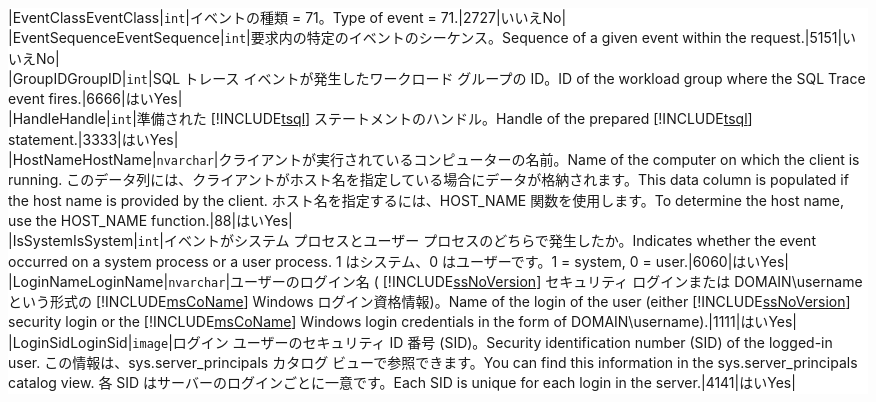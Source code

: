 |<span data-ttu-id="905ef-130">EventClass</span><span class="sxs-lookup"><span data-stu-id="905ef-130">EventClass</span></span>|`int`|<span data-ttu-id="905ef-131">イベントの種類 = 71。</span><span class="sxs-lookup"><span data-stu-id="905ef-131">Type of event = 71.</span></span>|<span data-ttu-id="905ef-132">27</span><span class="sxs-lookup"><span data-stu-id="905ef-132">27</span></span>|<span data-ttu-id="905ef-133">いいえ</span><span class="sxs-lookup"><span data-stu-id="905ef-133">No</span></span>|  
|<span data-ttu-id="905ef-134">EventSequence</span><span class="sxs-lookup"><span data-stu-id="905ef-134">EventSequence</span></span>|`int`|<span data-ttu-id="905ef-135">要求内の特定のイベントのシーケンス。</span><span class="sxs-lookup"><span data-stu-id="905ef-135">Sequence of a given event within the request.</span></span>|<span data-ttu-id="905ef-136">51</span><span class="sxs-lookup"><span data-stu-id="905ef-136">51</span></span>|<span data-ttu-id="905ef-137">いいえ</span><span class="sxs-lookup"><span data-stu-id="905ef-137">No</span></span>|  
|<span data-ttu-id="905ef-138">GroupID</span><span class="sxs-lookup"><span data-stu-id="905ef-138">GroupID</span></span>|`int`|<span data-ttu-id="905ef-139">SQL トレース イベントが発生したワークロード グループの ID。</span><span class="sxs-lookup"><span data-stu-id="905ef-139">ID of the workload group where the SQL Trace event fires.</span></span>|<span data-ttu-id="905ef-140">66</span><span class="sxs-lookup"><span data-stu-id="905ef-140">66</span></span>|<span data-ttu-id="905ef-141">はい</span><span class="sxs-lookup"><span data-stu-id="905ef-141">Yes</span></span>|  
|<span data-ttu-id="905ef-142">Handle</span><span class="sxs-lookup"><span data-stu-id="905ef-142">Handle</span></span>|`int`|<span data-ttu-id="905ef-143">準備された [!INCLUDE[tsql](../../includes/tsql-md.md)] ステートメントのハンドル。</span><span class="sxs-lookup"><span data-stu-id="905ef-143">Handle of the prepared [!INCLUDE[tsql](../../includes/tsql-md.md)] statement.</span></span>|<span data-ttu-id="905ef-144">33</span><span class="sxs-lookup"><span data-stu-id="905ef-144">33</span></span>|<span data-ttu-id="905ef-145">はい</span><span class="sxs-lookup"><span data-stu-id="905ef-145">Yes</span></span>|  
|<span data-ttu-id="905ef-146">HostName</span><span class="sxs-lookup"><span data-stu-id="905ef-146">HostName</span></span>|`nvarchar`|<span data-ttu-id="905ef-147">クライアントが実行されているコンピューターの名前。</span><span class="sxs-lookup"><span data-stu-id="905ef-147">Name of the computer on which the client is running.</span></span> <span data-ttu-id="905ef-148">このデータ列には、クライアントがホスト名を指定している場合にデータが格納されます。</span><span class="sxs-lookup"><span data-stu-id="905ef-148">This data column is populated if the host name is provided by the client.</span></span> <span data-ttu-id="905ef-149">ホスト名を指定するには、HOST_NAME 関数を使用します。</span><span class="sxs-lookup"><span data-stu-id="905ef-149">To determine the host name, use the HOST_NAME function.</span></span>|<span data-ttu-id="905ef-150">8</span><span class="sxs-lookup"><span data-stu-id="905ef-150">8</span></span>|<span data-ttu-id="905ef-151">はい</span><span class="sxs-lookup"><span data-stu-id="905ef-151">Yes</span></span>|  
|<span data-ttu-id="905ef-152">IsSystem</span><span class="sxs-lookup"><span data-stu-id="905ef-152">IsSystem</span></span>|`int`|<span data-ttu-id="905ef-153">イベントがシステム プロセスとユーザー プロセスのどちらで発生したか。</span><span class="sxs-lookup"><span data-stu-id="905ef-153">Indicates whether the event occurred on a system process or a user process.</span></span> <span data-ttu-id="905ef-154">1 はシステム、0 はユーザーです。</span><span class="sxs-lookup"><span data-stu-id="905ef-154">1 = system, 0 = user.</span></span>|<span data-ttu-id="905ef-155">60</span><span class="sxs-lookup"><span data-stu-id="905ef-155">60</span></span>|<span data-ttu-id="905ef-156">はい</span><span class="sxs-lookup"><span data-stu-id="905ef-156">Yes</span></span>|  
|<span data-ttu-id="905ef-157">LoginName</span><span class="sxs-lookup"><span data-stu-id="905ef-157">LoginName</span></span>|`nvarchar`|<span data-ttu-id="905ef-158">ユーザーのログイン名 ( [!INCLUDE[ssNoVersion](../../includes/ssnoversion-md.md)] セキュリティ ログインまたは DOMAIN\username という形式の [!INCLUDE[msCoName](../../includes/msconame-md.md)] Windows ログイン資格情報)。</span><span class="sxs-lookup"><span data-stu-id="905ef-158">Name of the login of the user (either [!INCLUDE[ssNoVersion](../../includes/ssnoversion-md.md)] security login or the [!INCLUDE[msCoName](../../includes/msconame-md.md)] Windows login credentials in the form of DOMAIN\username).</span></span>|<span data-ttu-id="905ef-159">11</span><span class="sxs-lookup"><span data-stu-id="905ef-159">11</span></span>|<span data-ttu-id="905ef-160">はい</span><span class="sxs-lookup"><span data-stu-id="905ef-160">Yes</span></span>|  
|<span data-ttu-id="905ef-161">LoginSid</span><span class="sxs-lookup"><span data-stu-id="905ef-161">LoginSid</span></span>|`image`|<span data-ttu-id="905ef-162">ログイン ユーザーのセキュリティ ID 番号 (SID)。</span><span class="sxs-lookup"><span data-stu-id="905ef-162">Security identification number (SID) of the logged-in user.</span></span> <span data-ttu-id="905ef-163">この情報は、sys.server_principals カタログ ビューで参照できます。</span><span class="sxs-lookup"><span data-stu-id="905ef-163">You can find this information in the sys.server_principals catalog view.</span></span> <span data-ttu-id="905ef-164">各 SID はサーバーのログインごとに一意です。</span><span class="sxs-lookup"><span data-stu-id="905ef-164">Each SID is unique for each login in the server.</span></span>|<span data-ttu-id="905ef-165">41</span><span class="sxs-lookup"><span data-stu-id="905ef-165">41</span></span>|<span data-ttu-id="905ef-166">はい</span><span class="sxs-lookup"><span data-stu-id="905ef-166">Yes</span></span>|  